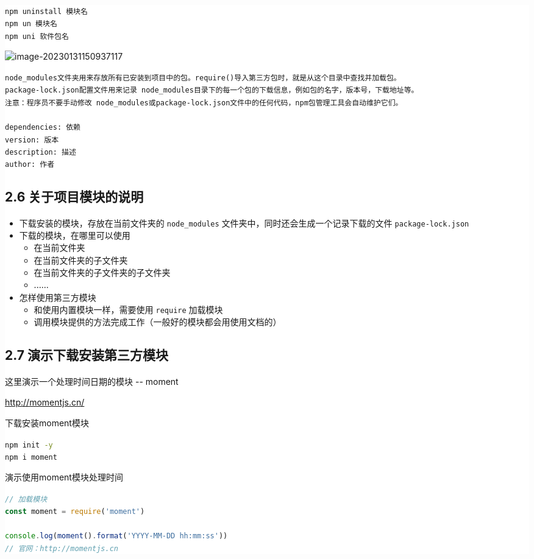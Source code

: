 ```bash
npm uninstall 模块名
npm un 模块名
npm uni 软件包名
```

![image-20230131150937117](assets\npm1.png)

```
node_modules文件夹用来存放所有已安装到项目中的包。require()导入第三方包时，就是从这个目录中查找并加载包。
package-lock.json配置文件用来记录 node_modules目录下的每一个包的下载信息，例如包的名字，版本号，下载地址等。
注意：程序员不要手动修改 node_modules或package-lock.json文件中的任何代码，npm包管理工具会自动维护它们。

dependencies: 依赖
version: 版本
description: 描述
author: 作者
```



## 2.6 关于项目模块的说明

- 下载安装的模块，存放在当前文件夹的 `node_modules` 文件夹中，同时还会生成一个记录下载的文件 `package-lock.json`
- 下载的模块，在哪里可以使用
  - 在当前文件夹
  - 在当前文件夹的子文件夹
  - 在当前文件夹的子文件夹的子文件夹
  - ......
- 怎样使用第三方模块
  - 和使用内置模块一样，需要使用 `require` 加载模块
  - 调用模块提供的方法完成工作（一般好的模块都会用使用文档的）



## 2.7 演示下载安装第三方模块

这里演示一个处理时间日期的模块 -- moment

http://momentjs.cn/

下载安装moment模块

```bash
npm init -y
npm i moment
```

演示使用moment模块处理时间

```js
// 加载模块
const moment = require('moment')

console.log(moment().format('YYYY-MM-DD hh:mm:ss'))
// 官网：http://momentjs.cn
```
